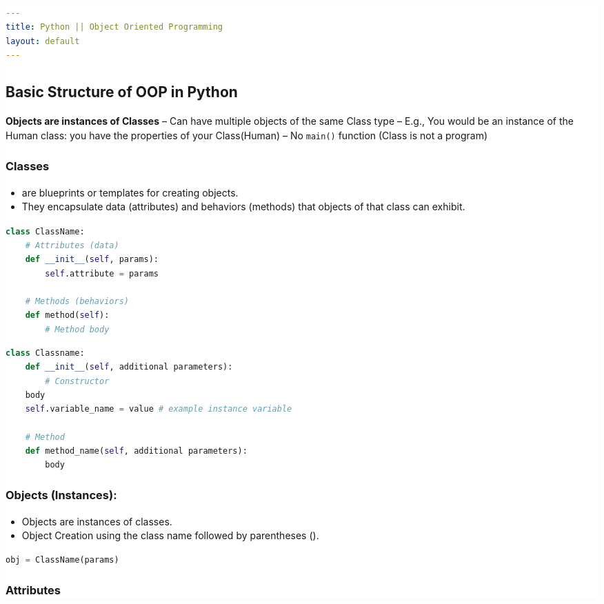```yaml
---
title: Python || Object Oriented Programming
layout: default
---
```


## Basic Structure of OOP in Python

**Objects are instances of Classes**
– Can have multiple objects of the same Class type
– E.g., You would be an instance of the Human class: you have the properties of your Class(Human)
– No `main()` function (Class is not a program)

### Classes 

* are blueprints or templates for creating objects. 
* They encapsulate data (attributes) and behaviors (methods) that objects of that class can exhibit.

```python
class ClassName:
    # Attributes (data)
    def __init__(self, params):
        self.attribute = params

    # Methods (behaviors)
    def method(self):
        # Method body
```

```python
class Classname:
    def __init__(self, additional parameters):
        # Constructor
    body
    self.variable_name = value # example instance variable
    
    # Method
    def method_name(self, additional parameters):
        body
```

### Objects (Instances):

* Objects are instances of classes. 
* Object Creation using the class name followed by parentheses ().


```python
obj = ClassName(params)
```

### Attributes

